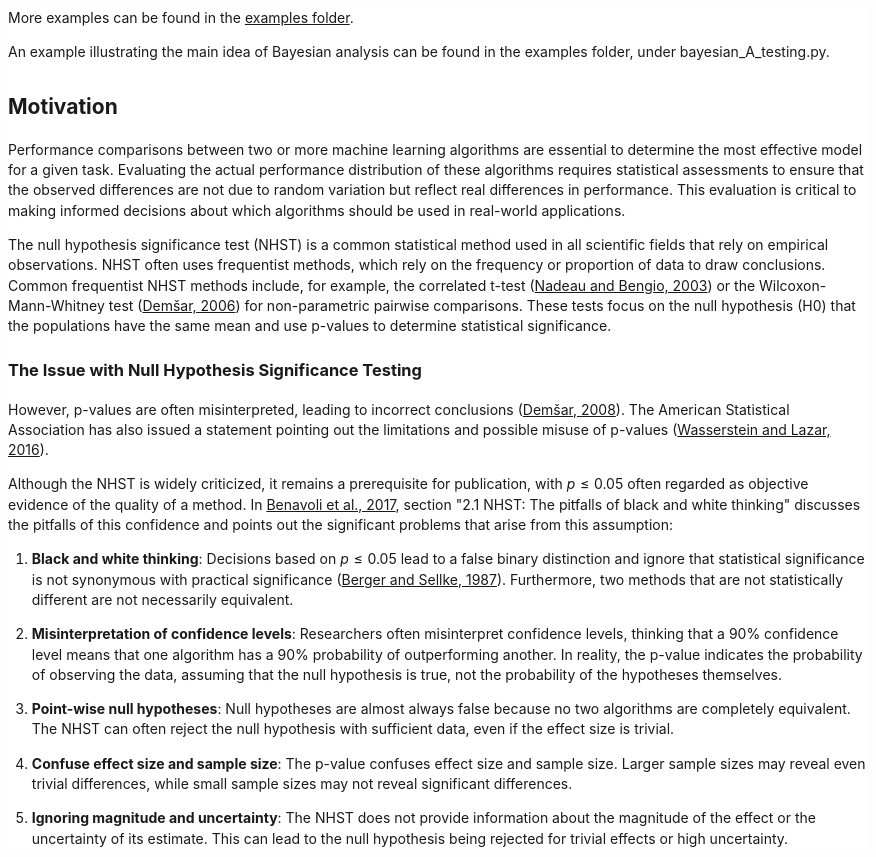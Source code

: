 More examples can be found in the [examples folder](https://github.com/NeeleKemper/bayesian-model-comparison/tree/main/examples).

An example illustrating the main idea of Bayesian analysis can be found in the examples folder, under bayesian_A_testing.py.

## Motivation
Performance comparisons between two or more machine learning algorithms are essential to determine the most effective model for a given task. Evaluating the actual performance distribution of these algorithms requires statistical assessments to ensure that the observed differences are not due to random variation but reflect real differences in performance. This evaluation is critical to making informed decisions about which algorithms should be used in real-world applications.

The null hypothesis significance test (NHST) is a common statistical method used in all scientific fields that rely on empirical observations. NHST often uses frequentist methods, which rely on the frequency or proportion of data to draw conclusions.  Common frequentist NHST methods include, for example, the correlated t-test ([Nadeau and Bengio, 2003](https://doi.org/10.1023/A:1024068626366)) or the Wilcoxon-Mann-Whitney test ([Demšar, 2006](https://www.jmlr.org/papers/volume7/demsar06a/demsar06a.pdf)) for non-parametric pairwise comparisons. These tests focus on the null hypothesis (H0) that the populations have the same mean and use p-values to determine statistical significance. 

### The Issue with Null Hypothesis Significance Testing
However, p-values are often misinterpreted, leading to incorrect conclusions ([Demšar, 2008](https://www.site.uottawa.ca/ICML08WS/papers/J_Demsar.pdf)). The American Statistical Association has also issued a statement pointing out the limitations and possible misuse of p-values ([Wasserstein and Lazar, 2016](https://doi.org/10.1080/00031305.2016.1154108)).  

Although the NHST is widely criticized, it remains a prerequisite for publication, with $p \leq 0.05$ often regarded as objective evidence of the quality of a method. In [Benavoli et al., 2017](https://www.jmlr.org/papers/volume18/16-305/16-305.pdf), section "2.1 NHST: The pitfalls of black and white thinking" discusses the pitfalls of this confidence and points out the significant problems that arise from this assumption:

1. **Black and white thinking**: Decisions based on $p \leq 0.05$ lead to a false binary distinction and ignore that statistical significance is not synonymous with practical significance ([Berger and Sellke, 1987](https://www2.stat.duke.edu/courses/Spring07/sta215/lec/BvP/BergSell1987.pdf)). Furthermore, two methods that are not statistically different are not necessarily equivalent.

2. **Misinterpretation of confidence levels**: Researchers often misinterpret confidence levels, thinking that a 90% confidence level means that one algorithm has a 90% probability of outperforming another. In reality, the p-value indicates the probability of observing the data, assuming that the null hypothesis is true, not the probability of the hypotheses themselves.

3. **Point-wise null hypotheses**: Null hypotheses are almost always false because no two algorithms are completely equivalent. The NHST can often reject the null hypothesis with sufficient data, even if the effect size is trivial.

4. **Confuse effect size and sample size**: The p-value confuses effect size and sample size. Larger sample sizes may reveal even trivial differences, while small sample sizes may not reveal significant differences.

5. **Ignoring magnitude and uncertainty**:  The NHST does not provide information about the magnitude of the effect or the uncertainty of its estimate. This can lead to the null hypothesis being rejected for trivial effects or high uncertainty.
